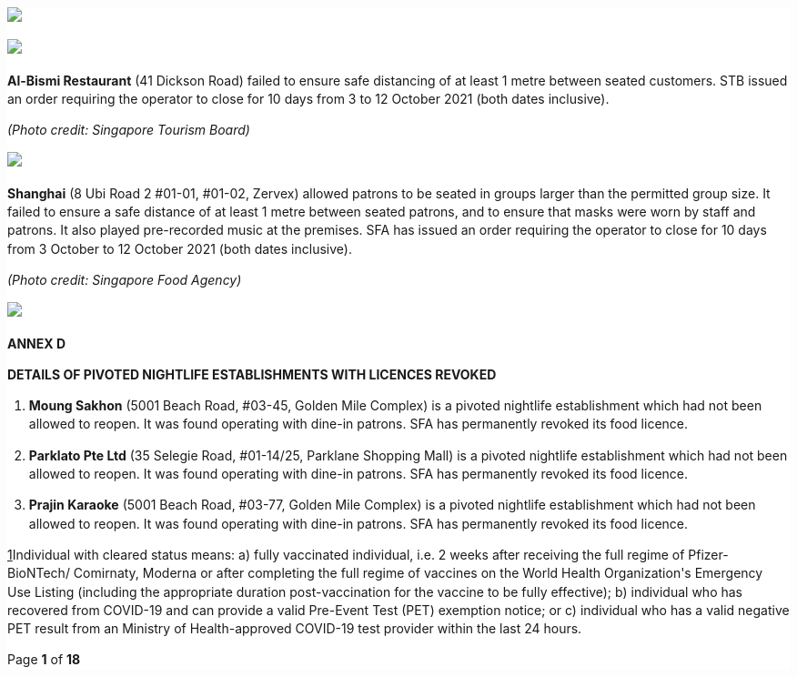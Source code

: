 ![](RackMultipart20211008-4-1cly2kj_html_94eee839a41ba358.jpg)

![](RackMultipart20211008-4-1cly2kj_html_1aead33ecc3a5b14.png)

**Al-Bismi Restaurant** (41 Dickson Road) failed to ensure safe distancing of at least 1 metre between seated customers. STB issued an order requiring the operator to close for 10 days from 3 to 12 October 2021 (both dates inclusive).

_(Photo credit: Singapore Tourism Board)_

![](RackMultipart20211008-4-1cly2kj_html_e459c1138a275eca.png)

**Shanghai** (8 Ubi Road 2 #01-01, #01-02, Zervex) allowed patrons to be seated in groups larger than the permitted group size. It failed to ensure a safe distance of at least 1 metre between seated patrons, and to ensure that masks were worn by staff and patrons. It also played pre-recorded music at the premises. SFA has issued an order requiring the operator to close for 10 days from 3 October to 12 October 2021 (both dates inclusive).

_(Photo credit: Singapore Food Agency)_

![](RackMultipart20211008-4-1cly2kj_html_c7bbaca611fce8d9.jpg)

**ANNEX D**

**DETAILS OF PIVOTED NIGHTLIFE ESTABLISHMENTS WITH LICENCES REVOKED**

1. **Moung Sakhon** (5001 Beach Road, #03-45, Golden Mile Complex) is a pivoted nightlife establishment which had not been allowed to reopen. It was found operating with dine-in patrons. SFA has permanently revoked its food licence.

1. **Parklato Pte Ltd** (35 Selegie Road, #01-14/25, Parklane Shopping Mall) is a pivoted nightlife establishment which had not been allowed to reopen. It was found operating with dine-in patrons. SFA has permanently revoked its food licence.

1. **Prajin Karaoke** (5001 Beach Road, #03-77, Golden Mile Complex) is a pivoted nightlife establishment which had not been allowed to reopen. It was found operating with dine-in patrons. SFA has permanently revoked its food licence.

[1](#sdfootnote1anc)Individual with cleared status means: a) fully vaccinated individual, i.e. 2 weeks after receiving the full regime of Pfizer-BioNTech/ Comirnaty, Moderna or after completing the full regime of vaccines on the World Health Organization&#39;s Emergency Use Listing (including the appropriate duration post-vaccination for the vaccine to be fully effective); b) individual who has recovered from COVID-19 and can provide a valid Pre-Event Test (PET) exemption notice; or c) individual who has a valid negative PET result from an Ministry of Health-approved COVID-19 test provider within the last 24 hours.

Page **1** of **18**

